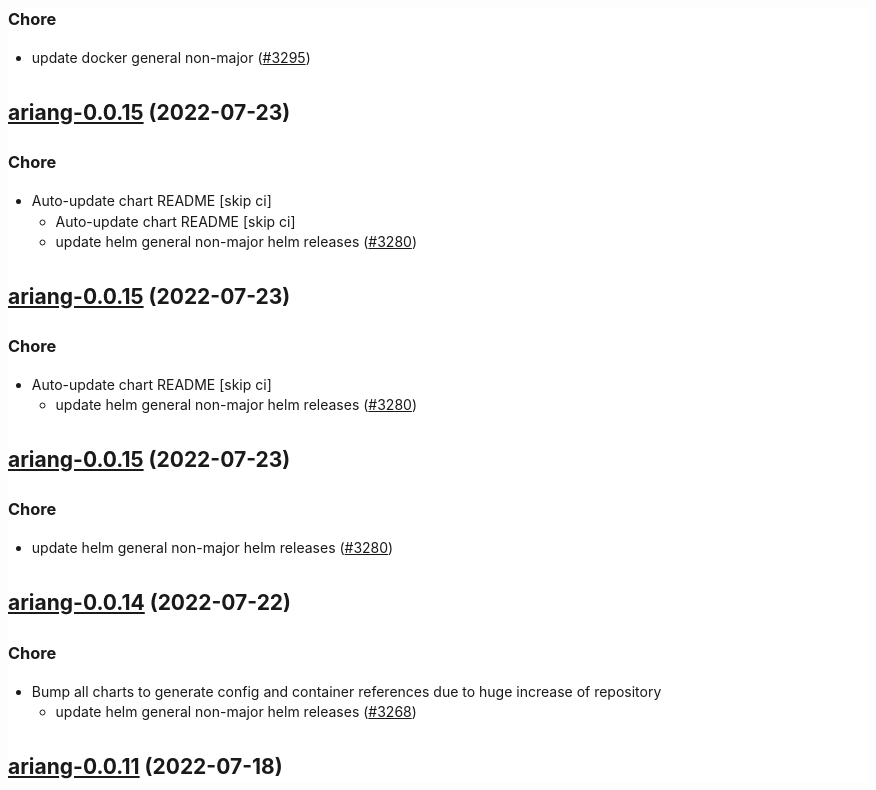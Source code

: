 ### Chore

- update docker general non-major ([#3295](https://github.com/truecharts/apps/issues/3295))




## [ariang-0.0.15](https://github.com/truecharts/apps/compare/ariang-0.0.14...ariang-0.0.15) (2022-07-23)

### Chore

- Auto-update chart README [skip ci]
  - Auto-update chart README [skip ci]
  - update helm general non-major helm releases ([#3280](https://github.com/truecharts/apps/issues/3280))




## [ariang-0.0.15](https://github.com/truecharts/apps/compare/ariang-0.0.14...ariang-0.0.15) (2022-07-23)

### Chore

- Auto-update chart README [skip ci]
  - update helm general non-major helm releases ([#3280](https://github.com/truecharts/apps/issues/3280))




## [ariang-0.0.15](https://github.com/truecharts/apps/compare/ariang-0.0.14...ariang-0.0.15) (2022-07-23)

### Chore

- update helm general non-major helm releases ([#3280](https://github.com/truecharts/apps/issues/3280))




## [ariang-0.0.14](https://github.com/truecharts/apps/compare/ariang-0.0.12...ariang-0.0.14) (2022-07-22)

### Chore

- Bump all charts to generate config and container references due to huge increase of repository
  - update helm general non-major helm releases ([#3268](https://github.com/truecharts/apps/issues/3268))




## [ariang-0.0.11](https://github.com/truecharts/apps/compare/ariang-0.0.10...ariang-0.0.11) (2022-07-18)
